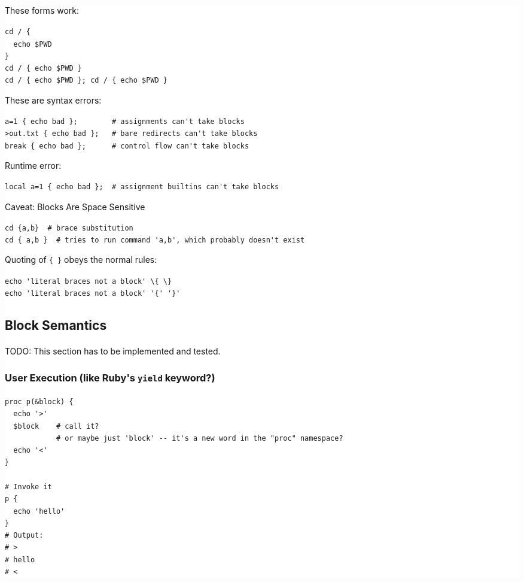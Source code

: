 These forms work:

    cd / {
      echo $PWD
    }
    cd / { echo $PWD }
    cd / { echo $PWD }; cd / { echo $PWD }

These are syntax errors:

    a=1 { echo bad };        # assignments can't take blocks
    >out.txt { echo bad };   # bare redirects can't take blocks
    break { echo bad };      # control flow can't take blocks

Runtime error:

    local a=1 { echo bad };  # assignment builtins can't take blocks

Caveat: Blocks Are Space Sensitive

    cd {a,b}  # brace substitution
    cd { a,b }  # tries to run command 'a,b', which probably doesn't exist

Quoting of `{ }` obeys the normal rules:

    echo 'literal braces not a block' \{ \}
    echo 'literal braces not a block' '{' '}'

## Block Semantics 

TODO: This section has to be implemented and tested.

### User Execution (like Ruby's `yield` keyword?)

    proc p(&block) {
      echo '>'
      $block    # call it?
                # or maybe just 'block' -- it's a new word in the "proc" namespace?
      echo '<'
    }

    # Invoke it
    p {
      echo 'hello'
    }
    # Output:
    # >
    # hello
    # <
